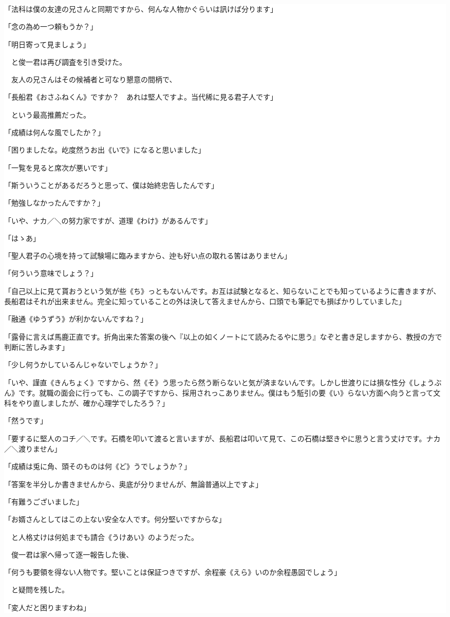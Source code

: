 「法科は僕の友達の兄さんと同期ですから、何んな人物かぐらいは訊けば分ります」

「念の為め一つ頼もうか？」

「明日寄って見ましょう」

　と俊一君は再び調査を引き受けた。

　友人の兄さんはその候補者と可なり懇意の間柄で、

「長船君《おさふねくん》ですか？　あれは堅人ですよ。当代稀に見る君子人です」

　という最高推薦だった。

「成績は何んな風でしたか？」

「困りましたな。屹度然うお出《いで》になると思いました」

「一覧を見ると席次が悪いです」

「斯ういうことがあるだろうと思って、僕は始終忠告したんです」

「勉強しなかったんですか？」

「いや、ナカ／＼の努力家ですが、道理《わけ》があるんです」

「はゝあ」

「聖人君子の心境を持って試験場に臨みますから、迚も好い点の取れる筈はありません」

「何ういう意味でしょう？」

「自己以上に見て貰おうという気が些《ち》っともないんです。お互は試験となると、知らないことでも知っているように書きますが、長船君はそれが出来ません。完全に知っていることの外は決して答えませんから、口頭でも筆記でも損ばかりしていました」

「融通《ゆうずう》が利かないんですね？」

「露骨に言えば馬鹿正直です。折角出来た答案の後へ『以上の如くノートにて読みたるやに思う』なぞと書き足しますから、教授の方で判断に苦しみます」

「少し何うかしているんじゃないでしょうか？」

「いや、謹直《きんちょく》ですから、然《そ》う思ったら然う断らないと気が済まないんです。しかし世渡りには損な性分《しょうぶん》です。就職の面会に行っても、この調子ですから、採用されっこありません。僕はもう駈引の要《い》らない方面へ向うと言って文科をやり直しましたが、確か心理学でしたろう？」

「然うです」

「要するに堅人のコチ／＼です。石橋を叩いて渡ると言いますが、長船君は叩いて見て、この石橋は堅きやに思うと言う丈けです。ナカ／＼渡りません」

「成績は兎に角、頭そのものは何《ど》うでしょうか？」

「答案を半分しか書きませんから、奥底が分りませんが、無論普通以上ですよ」

「有難うございました」

「お婿さんとしてはこの上ない安全な人です。何分堅いですからな」

　と人格丈けは何処までも請合《うけあい》のようだった。

　俊一君は家へ帰って逐一報告した後、

「何うも要領を得ない人物です。堅いことは保証つきですが、余程豪《えら》いのか余程愚図でしょう」

　と疑問を残した。

「変人だと困りますわね」
